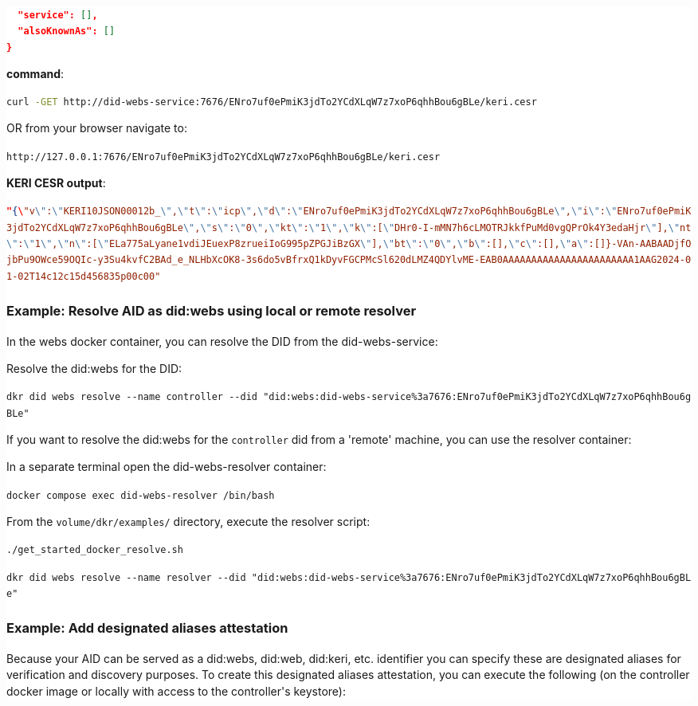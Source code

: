 ```json
  "service": [],
  "alsoKnownAs": []
}
```

**command**:
```bash
curl -GET http://did-webs-service:7676/ENro7uf0ePmiK3jdTo2YCdXLqW7z7xoP6qhhBou6gBLe/keri.cesr
```
OR from your browser navigate to:
```text
http://127.0.0.1:7676/ENro7uf0ePmiK3jdTo2YCdXLqW7z7xoP6qhhBou6gBLe/keri.cesr
```

**KERI CESR output**:
```json
"{\"v\":\"KERI10JSON00012b_\",\"t\":\"icp\",\"d\":\"ENro7uf0ePmiK3jdTo2YCdXLqW7z7xoP6qhhBou6gBLe\",\"i\":\"ENro7uf0ePmiK3jdTo2YCdXLqW7z7xoP6qhhBou6gBLe\",\"s\":\"0\",\"kt\":\"1\",\"k\":[\"DHr0-I-mMN7h6cLMOTRJkkfPuMd0vgQPrOk4Y3edaHjr\"],\"nt\":\"1\",\"n\":[\"ELa775aLyane1vdiJEuexP8zrueiIoG995pZPGJiBzGX\"],\"bt\":\"0\",\"b\":[],\"c\":[],\"a\":[]}-VAn-AABAADjfOjbPu9OWce59OQIc-y3Su4kvfC2BAd_e_NLHbXcOK8-3s6do5vBfrxQ1kDyvFGCPMcSl620dLMZ4QDYlvME-EAB0AAAAAAAAAAAAAAAAAAAAAAA1AAG2024-01-02T14c12c15d456835p00c00"
```

### Example: Resolve AID as did:webs using local or remote resolver

In the webs docker container, you can resolve the DID from the did-webs-service:

Resolve the did:webs for the DID:
```
dkr did webs resolve --name controller --did "did:webs:did-webs-service%3a7676:ENro7uf0ePmiK3jdTo2YCdXLqW7z7xoP6qhhBou6gBLe"
```

If you want to resolve the did:webs for the `controller` did from a 'remote' machine, you can use the resolver container:

In a separate terminal open the did-webs-resolver container:
```
docker compose exec did-webs-resolver /bin/bash
```

From the `volume/dkr/examples/` directory, execute the resolver script:
```
./get_started_docker_resolve.sh
```


```
dkr did webs resolve --name resolver --did "did:webs:did-webs-service%3a7676:ENro7uf0ePmiK3jdTo2YCdXLqW7z7xoP6qhhBou6gBLe"
```

### Example: Add designated aliases attestation

Because your AID can be served as a did:webs, did:web, did:keri, etc. identifier you can specify these are designated aliases for verification and discovery purposes.
To create this designated aliases attestation, you can execute the following (on the controller docker image or locally with access to the controller's keystore):
